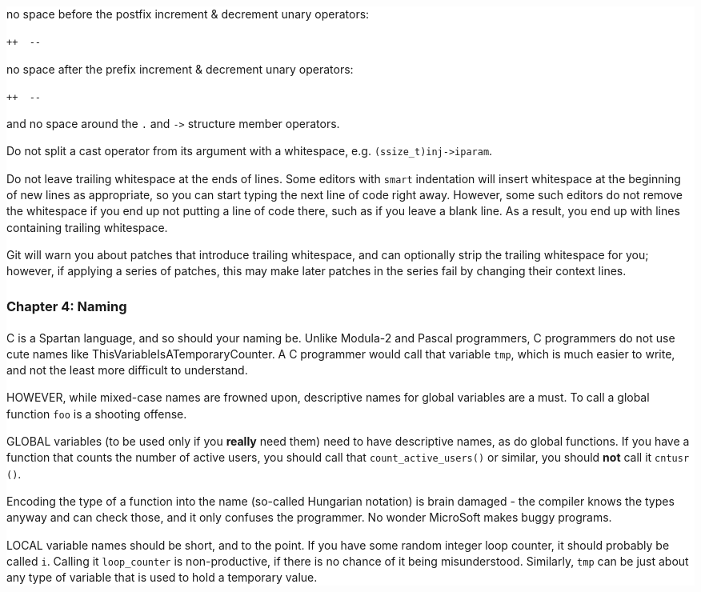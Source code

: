 no space before the postfix increment & decrement unary operators:

```
++  --
```

no space after the prefix increment & decrement unary operators:

```
++  --
```

and no space around the `.` and `->` structure member operators.

Do not split a cast operator from its argument with a whitespace,
e.g. `(ssize_t)inj->iparam`.

Do not leave trailing whitespace at the ends of lines. Some editors with
`smart` indentation will insert whitespace at the beginning of new lines as
appropriate, so you can start typing the next line of code right away.
However, some such editors do not remove the whitespace if you end up not
putting a line of code there, such as if you leave a blank line. As a result,
you end up with lines containing trailing whitespace.

Git will warn you about patches that introduce trailing whitespace, and can
optionally strip the trailing whitespace for you; however, if applying a series
of patches, this may make later patches in the series fail by changing their
context lines.

### Chapter 4: Naming

C is a Spartan language, and so should your naming be. Unlike Modula-2
and Pascal programmers, C programmers do not use cute names like
ThisVariableIsATemporaryCounter. A C programmer would call that
variable `tmp`, which is much easier to write, and not the least more
difficult to understand.

HOWEVER, while mixed-case names are frowned upon, descriptive names for
global variables are a must. To call a global function `foo` is a
shooting offense.

GLOBAL variables (to be used only if you **really** need them) need to
have descriptive names, as do global functions. If you have a function
that counts the number of active users, you should call that
`count_active_users()` or similar, you should **not** call it `cntusr()`.

Encoding the type of a function into the name (so-called Hungarian
notation) is brain damaged - the compiler knows the types anyway and can
check those, and it only confuses the programmer. No wonder MicroSoft
makes buggy programs.

LOCAL variable names should be short, and to the point. If you have
some random integer loop counter, it should probably be called `i`.
Calling it `loop_counter` is non-productive, if there is no chance of it
being misunderstood. Similarly, `tmp` can be just about any type of
variable that is used to hold a temporary value.

